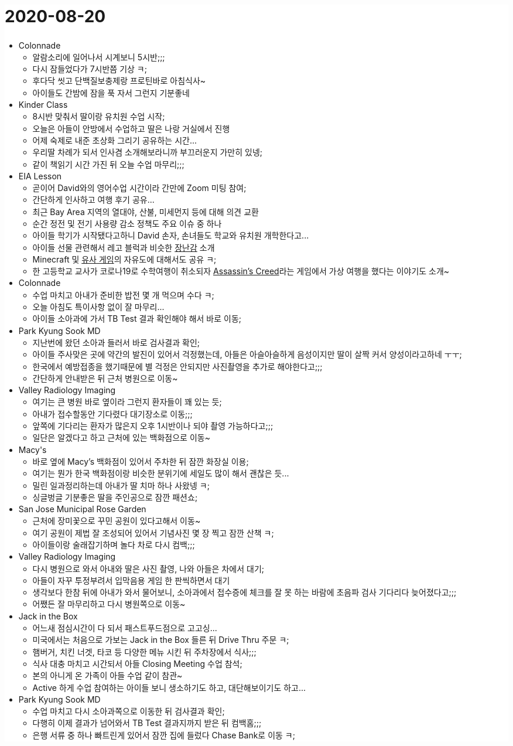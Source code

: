 
# 2020-08-20
* Colonnade
  * 알람소리에 일어나서 시계보니 5시반;;;
  * 다시 잠들었다가 7시반쯤 기상 ㅋ;
  * 후다닥 씻고 단백질보충제랑 프로틴바로 아침식사~
  * 아이들도 간밤에 잠을 푹 자서 그런지 기분좋네
* <a id="Kinder_Class2"></a>Kinder Class
  * 8시반 맞춰서 딸이랑 유치원 수업 시작;
  * 오늘은 아들이 안방에서 수업하고 딸은 나랑 거실에서 진행
  * 어제 숙제로 내준 초상화 그리기 공유하는 시간...
  * 우리딸 차례가 되서 인사겸 소개해보라니까 부끄러운지 가만히 있넹;
  * 같이 책읽기 시간 가진 뒤 오늘 수업 마무리;;;
* <a id="EIA_Lesson20"></a>EIA Lesson
  * 곧이어 David와의 영어수업 시간이라 간만에 Zoom 미팅 참여;
  * 간단하게 인사하고 여행 후기 공유...
  * 최근 Bay Area 지역의 열대야, 산불, 미세먼지 등에 대해 의견 교환
  * 순간 정전 및 전기 사용량 감소 정책도 주요 이슈 중 하나
  * 아이들 학기가 시작됐다고하니 David 손자, 손녀들도 학교와 유치원 개학한다고...
  * 아이들 선물 관련해서 레고 블럭과 비슷한 [장난감](https://store.turingtumble.com/products/turing-tumble) 소개
  * Minecraft 및 [유사 게임](https://www.roblox.com/games#/)의 자유도에 대해서도 공유 ㅋ;
  * 한 고등학교 교사가 코로나19로 수학여행이 취소되자 [Assassin’s Creed](http://www.gamevu.co.kr/news/articleView.html?idxno=16821)라는 게임에서 가상 여행을 했다는 이야기도 소개~
* Colonnade
  * 수업 마치고 아내가 준비한 밥전 몇 개 먹으며 수다 ㅋ;
  * 오늘 아침도 특이사항 없이 잘 마무리...
  * 아이들 소아과에 가서 TB Test 결과 확인해야 해서 바로 이동;
* <a id="Additional_Test"></a>Park Kyung Sook MD
  * 지난번에 왔던 소아과 들러서 바로 검사결과 확인;
  * 아이들 주사맞은 곳에 약간의 발진이 있어서 걱정했는데, 아들은 아슬아슬하게 음성이지만 딸이 살짝 커서 양성이라고하네 ㅜㅜ;
  * 한국에서 예방접종을 했기때문에 별 걱정은 안되지만 사진촬영을 추가로 해야한다고;;;
  * 간단하게 안내받은 뒤 근처 병원으로 이동~
* Valley Radiology Imaging
  * 여기는 큰 병원 바로 옆이라 그런지 환자들이 꽤 있는 듯;
  * 아내가 접수할동안 기다렸다 대기장소로 이동;;;
  * 앞쪽에 기다리는 환자가 많은지 오후 1시반이나 되야 촬영 가능하다고;;;
  * 일단은 알겠다고 하고 근처에 있는 백화점으로 이동~
* <a id="Macys"></a>Macy's
  * 바로 옆에 Macy’s 백화점이 있어서 주차한 뒤 잠깐 화장실 이용;
  * 여기는 뭔가 한국 백화점이랑 비슷한 분위기에 세일도 많이 해서 괜찮은 듯...
  * 밀린 일과정리하는데 아내가 딸 치마 하나 사왔넹 ㅋ;
  * 싱글벙글 기분좋은 딸을 주인공으로 잠깐 패션쇼;
* <a id="Municipal_Rose_Garden"></a>San Jose Municipal Rose Garden
  * 근처에 장미꽃으로 꾸민 공원이 있다고해서 이동~
  * 여기 공원이 제법 잘 조성되어 있어서 기념사진 몇 장 찍고 잠깐 산책 ㅋ;
  * 아이들이랑 술래잡기하며 놀다 차로 다시 컴백;;;
* Valley Radiology Imaging
  * 다시 병원으로 와서 아내와 딸은 사진 촬영, 나와 아들은 차에서 대기;
  * 아들이 자꾸 투정부려서 입막음용 게임 한 판씩하면서 대기
  * 생각보다 한참 뒤에 아내가 와서 물어보니, 소아과에서 접수증에 체크를 잘 못 하는 바람에 초음파 검사 기다리다 늦어졌다고;;;
  * 어쨌든 잘 마무리하고 다시 병원쪽으로 이동~
* <a id="Jack_in_the_Box"></a>Jack in the Box
  * 어느새 점심시간이 다 되서 패스트푸드점으로 고고싱...
  * 미국에서는 처음으로 가보는 Jack in the Box 들른 뒤 Drive Thru 주문 ㅋ;
  * 햄버거, 치킨 너겟, 타코 등 다양한 메뉴 시킨 뒤 주차장에서 식사;;;
  * 식사 대충 마치고 시간되서 아들 Closing Meeting 수업 참석;
  * 본의 아니게 온 가족이 아들 수업 같이 참관~
  * Active 하게 수업 참여하는 아이들 보니 생소하기도 하고, 대단해보이기도 하고...
* Park Kyung Sook MD
  * 수업 마치고 다시 소아과쪽으로 이동한 뒤 검사결과 확인;
  * 다행히 이제 결과가 넘어와서 TB Test 결과지까지 받은 뒤 컴백홈;;;
  * 은행 서류 중 하나 빠트린게 있어서 잠깐 집에 들렀다 Chase Bank로 이동 ㅋ;